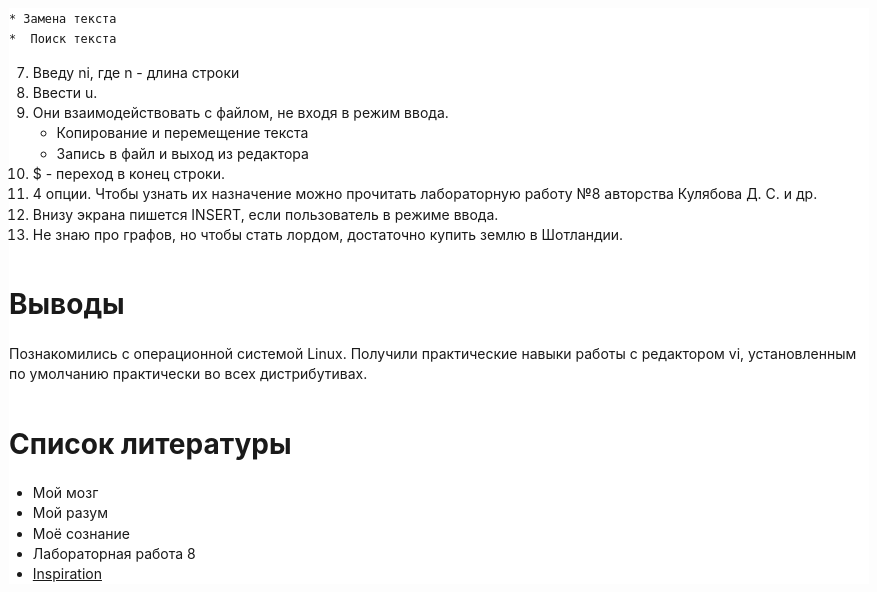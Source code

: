     * Замена текста
    *  Поиск текста
7. Введу ni, где n - длина строки
8. Ввести u.
9. Они взаимодействовать с файлом, не входя в режим ввода.
   * Копирование и перемещение текста
   * Запись в файл и выход из редактора
10. $ - переход в конец строки.
11. 4 опции. Чтобы узнать их назначение можно прочитать лабораторную работу №8 авторства Кулябова Д. С. и др.
12. Внизу экрана пишется INSERT, если пользователь в режиме ввода.
13. Не знаю про графов, но чтобы стать лордом, достаточно купить землю в Шотландии.

# Выводы

Познакомились с операционной системой Linux. Получили практические навыки работы с редактором vi, установленным по умолчанию практически во всех дистрибутивах.

# Список литературы

- Мой мозг
- Мой разум
- Моё сознание
- Лабораторная работа 8
- [Inspiration](https://youtu.be/7OYFay9Bel4)
